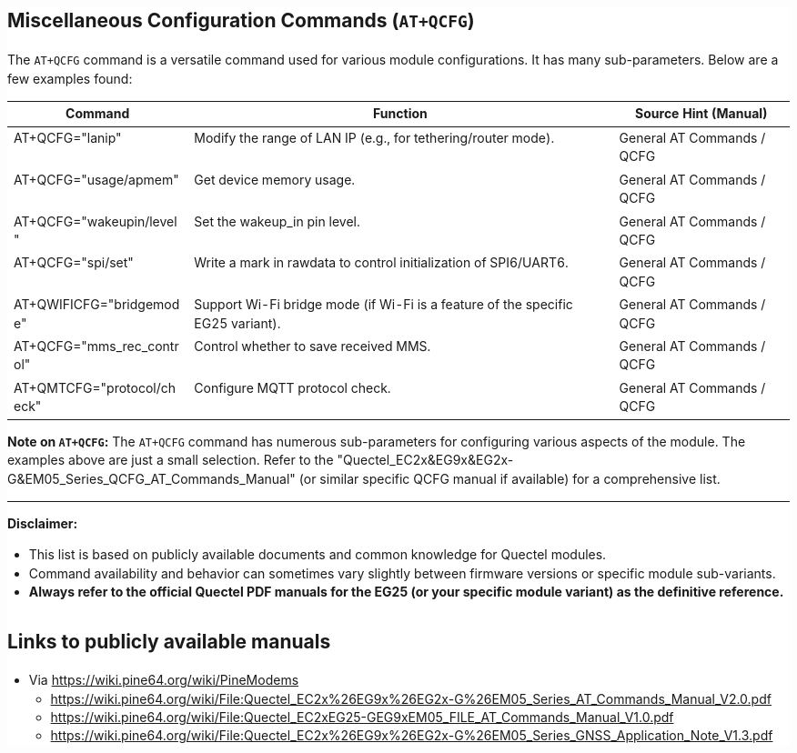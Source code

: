 ## Miscellaneous Configuration Commands (`AT+QCFG`)

The `AT+QCFG` command is a versatile command used for various module configurations. It has many sub-parameters. Below are a few examples found:

| Command        | Function                                                                 | Source Hint (Manual)          |
|----------------|--------------------------------------------------------------------------|-------------------------------|
| AT+QCFG="lanip" | Modify the range of LAN IP (e.g., for tethering/router mode).            | General AT Commands / QCFG    |
| AT+QCFG="usage/apmem" | Get device memory usage.                                          | General AT Commands / QCFG    |
| AT+QCFG="wakeupin/level" | Set the wakeup_in pin level.                                  | General AT Commands / QCFG    |
| AT+QCFG="spi/set" | Write a mark in rawdata to control initialization of SPI6/UART6.       | General AT Commands / QCFG    |
| AT+QWIFICFG="bridgemode" | Support Wi-Fi bridge mode (if Wi-Fi is a feature of the specific EG25 variant). | General AT Commands / QCFG |
| AT+QCFG="mms_rec_control" | Control whether to save received MMS.                           | General AT Commands / QCFG    |
| AT+QMTCFG="protocol/check" | Configure MQTT protocol check.                               | General AT Commands / QCFG    |

**Note on `AT+QCFG`:** The `AT+QCFG` command has numerous sub-parameters for configuring various aspects of the module. The examples above are just a small selection. Refer to the "Quectel_EC2x&EG9x&EG2x-G&EM05_Series_QCFG_AT_Commands_Manual" (or similar specific QCFG manual if available) for a comprehensive list.

---

**Disclaimer:**

* This list is based on publicly available documents and common knowledge for Quectel modules.
* Command availability and behavior can sometimes vary slightly between firmware versions or specific module sub-variants.
* **Always refer to the official Quectel PDF manuals for the EG25 (or your specific module variant) as the definitive reference.**

## Links to publicly available manuals

* Via <https://wiki.pine64.org/wiki/PineModems>
  * <https://wiki.pine64.org/wiki/File:Quectel_EC2x%26EG9x%26EG2x-G%26EM05_Series_AT_Commands_Manual_V2.0.pdf>
  * <https://wiki.pine64.org/wiki/File:Quectel_EC2xEG25-GEG9xEM05_FILE_AT_Commands_Manual_V1.0.pdf>
  * <https://wiki.pine64.org/wiki/File:Quectel_EC2x%26EG9x%26EG2x-G%26EM05_Series_GNSS_Application_Note_V1.3.pdf>
